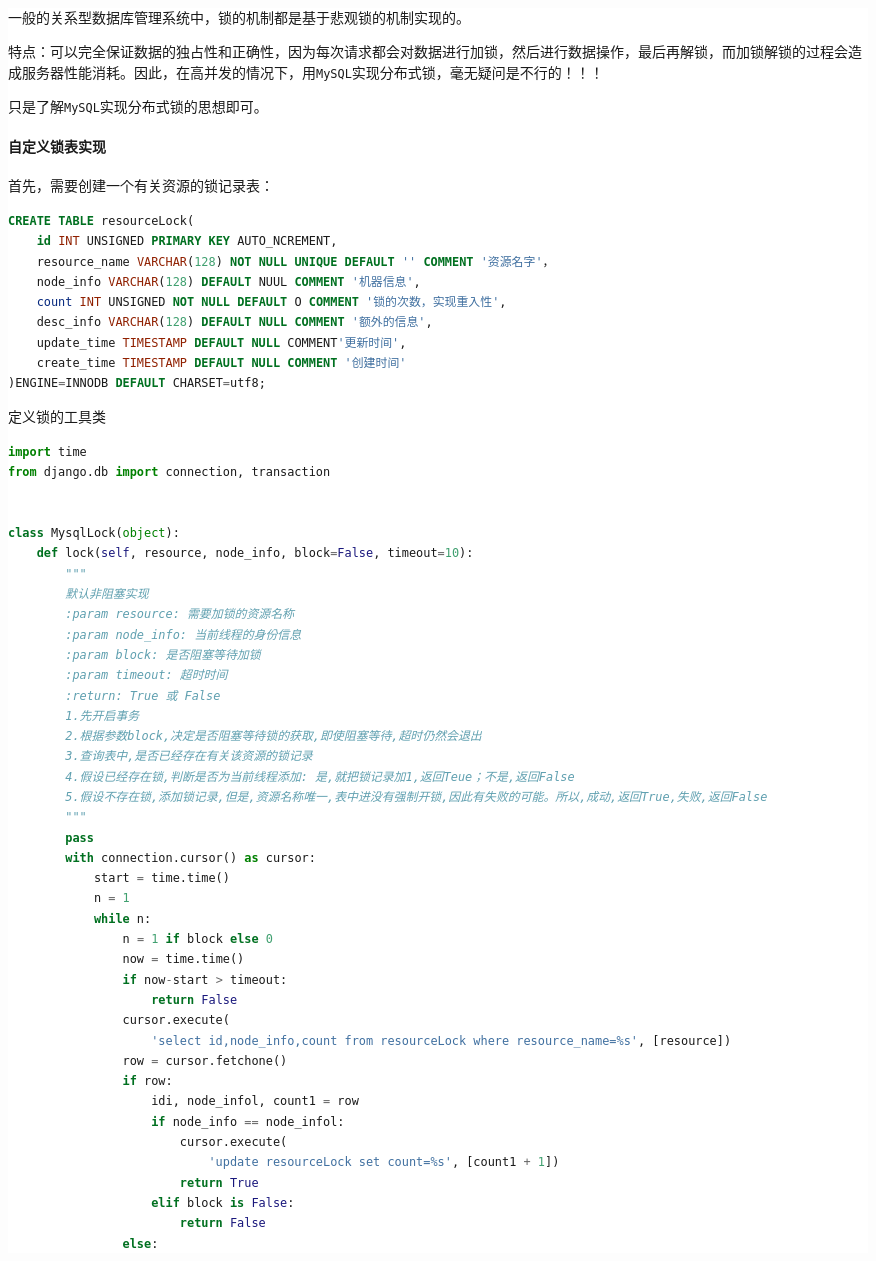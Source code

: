 一般的关系型数据库管理系统中，锁的机制都是基于悲观锁的机制实现的。

特点：可以完全保证数据的独占性和正确性，因为每次请求都会对数据进行加锁，然后进行数据操作，最后再解锁，而加锁解锁的过程会造成服务器性能消耗。因此，在高并发的情况下，用`MySQL`实现分布式锁，毫无疑问是不行的！！！

只是了解`MySQL`实现分布式锁的思想即可。

#### 自定义锁表实现

首先，需要创建一个有关资源的锁记录表：

```sql
CREATE TABLE resourceLock(
    id INT UNSIGNED PRIMARY KEY AUTO_NCREMENT,
    resource_name VARCHAR(128) NOT NULL UNIQUE DEFAULT '' COMMENT '资源名字'，
    node_info VARCHAR(128) DEFAULT NUUL COMMENT '机器信息',
    count INT UNSIGNED NOT NULL DEFAULT O COMMENT '锁的次数，实现重入性',
    desc_info VARCHAR(128) DEFAULT NULL COMMENT '额外的信息',
    update_time TIMESTAMP DEFAULT NULL COMMENT'更新时间',
    create_time TIMESTAMP DEFAULT NULL COMMENT '创建时间'
)ENGINE=INNODB DEFAULT CHARSET=utf8;
```

定义锁的工具类

```python
import time
from django.db import connection, transaction


class MysqlLock(object):
    def lock(self, resource, node_info, block=False, timeout=10):
        """
        默认非阻塞实现
        :param resource: 需要加锁的资源名称
        :param node_info: 当前线程的身份信息
        :param block: 是否阻塞等待加锁
        :param timeout: 超时时间
        :return: True 或 False
        1.先开启事务
        2.根据参数block,决定是否阻塞等待锁的获取,即使阻塞等待,超时仍然会退出
        3.查询表中,是否已经存在有关该资源的锁记录
        4.假设已经存在锁,判断是否为当前线程添加: 是,就把锁记录加1,返回Teue；不是,返回False
        5.假设不存在锁,添加锁记录,但是,资源名称唯一,表中进没有强制开锁,因此有失败的可能。所以,成动,返回True,失败,返回False
        """
        pass
        with connection.cursor() as cursor:
            start = time.time()
            n = 1
            while n:
                n = 1 if block else 0
                now = time.time()
                if now-start > timeout:
                    return False
                cursor.execute(
                    'select id,node_info,count from resourceLock where resource_name=%s', [resource])
                row = cursor.fetchone()
                if row:
                    idi, node_infol, count1 = row
                    if node_info == node_infol:
                        cursor.execute(
                            'update resourceLock set count=%s', [count1 + 1])
                        return True
                    elif block is False:
                        return False
                else:
```